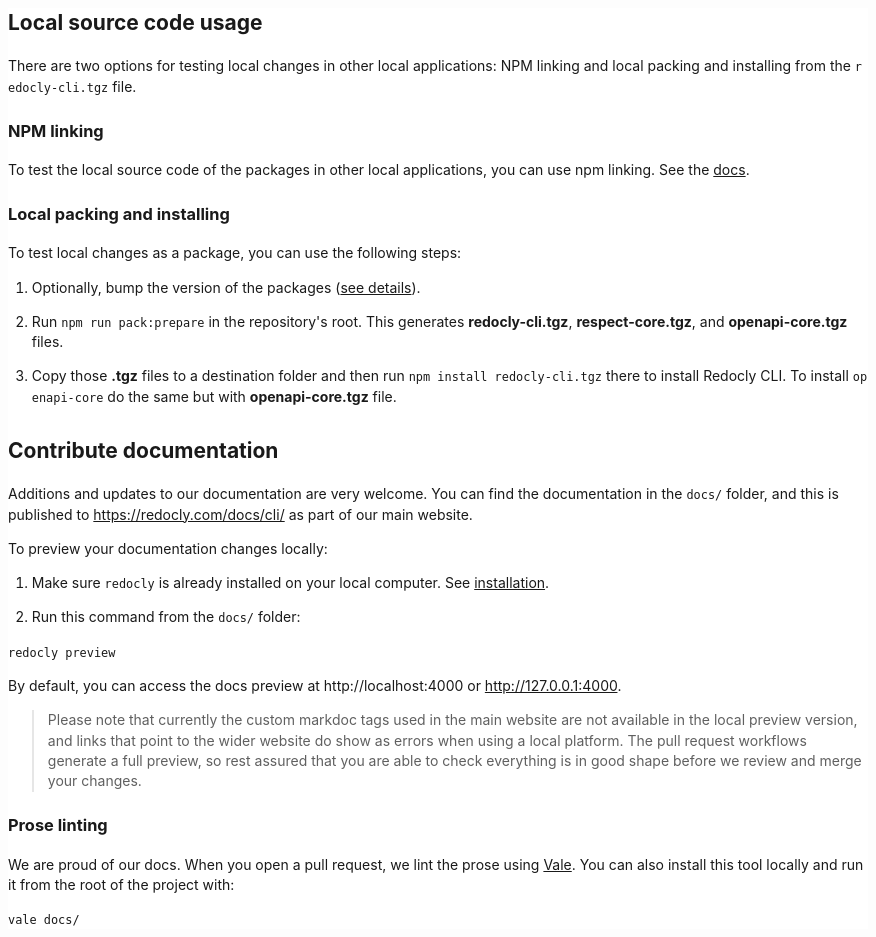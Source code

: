 ## Local source code usage

There are two options for testing local changes in other local applications: NPM linking and local packing and installing from the `redocly-cli.tgz` file.

### NPM linking

To test the local source code of the packages in other local applications, you can use npm linking. See the [docs](https://docs.npmjs.com/cli/v9/commands/npm-link).

### Local packing and installing

To test local changes as a package, you can use the following steps:

1. Optionally, bump the version of the packages ([see details](#version-updating)).

1. Run `npm run pack:prepare` in the repository's root.
   This generates **redocly-cli.tgz**, **respect-core.tgz**, and **openapi-core.tgz** files.

1. Copy those **.tgz** files to a destination folder and then run `npm install redocly-cli.tgz` there to install Redocly CLI. To install `openapi-core` do the same but with **openapi-core.tgz** file.

## Contribute documentation

Additions and updates to our documentation are very welcome.
You can find the documentation in the `docs/` folder, and this is published to https://redocly.com/docs/cli/ as part of our main website.

To preview your documentation changes locally:

1. Make sure `redocly` is already installed on your local computer. See [installation](https://redocly.com/docs/cli/installation/).

2. Run this command from the `docs/` folder:

```bash
redocly preview
```

By default, you can access the docs preview at http://localhost:4000 or http://127.0.0.1:4000.

> Please note that currently the custom markdoc tags used in the main website are not available in the local preview version, and links that point to the wider website do show as errors when using a local platform.
> The pull request workflows generate a full preview, so rest assured that you are able to check everything is in good shape before we review and merge your changes.

### Prose linting

We are proud of our docs.
When you open a pull request, we lint the prose using [Vale](https://vale.sh/).
You can also install this tool locally and run it from the root of the project with:

```bash
vale docs/
```
